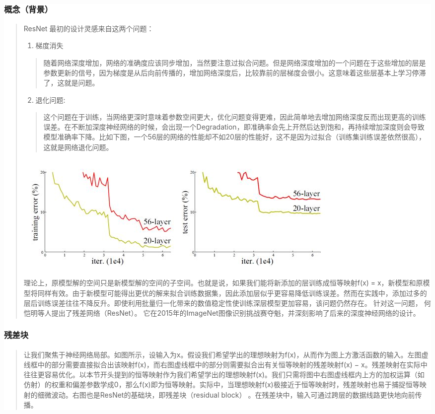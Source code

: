 ### 概念（背景）

>ResNet 最初的设计灵感来自这两个问题：
>
>1. 梯度消失
>
>	> 随着网络深度增加，网络的准确度应该同步增加，当然要注意过拟合问题。但是网络深度增加的一个问题在于这些增加的层是参数更新的信号，因为梯度是从后向前传播的，增加网络深度后，比较靠前的层梯度会很小。这意味着这些层基本上学习停滞了，这就是问题。
>2. 退化问题:
>
>	> 这个问题在于训练，当网络更深时意味着参数空间更大，优化问题变得更难，因此简单地去增加网络深度反而出现更高的训练误差。在不断加深度神经网络的时候，会出现一个Degradation，即准确率会先上开然后达到饱和，再持续增加深度则会导致模型准确率下降。比如下图，一个56层的网络的性能却不如20层的性能好，这不是因为过拟合（训练集训练误差依然很高），这就是网络退化问题。
>
>![](./20layer_vs_56layer.png)
>
>理论上，原模型解的空间只是新模型解的空间的⼦空间。也就是说，如果我们能将新添加的层训练成恒等映射f(x) = x，新模型和原模型将同样有效。由于新模型可能得出更优的解来拟合训练数据集，因此添加层似乎更容易降低训练误差。然而在实践中，添加过多的层后训练误差往往不降反升。即使利⽤批量归⼀化带来的数值稳定性使训练深层模型更加容易，该问题仍然存在。 针对这⼀问题， 何恺明等⼈提出了残差⽹络（ResNet）。 它在2015年的ImageNet图像识别挑战赛夺魁，并深刻影响了后来的深度神经⽹络的设计。
>

### 残差块

> 让我们聚焦于神经⽹络局部。如图所⽰，设输⼊为x。假设我们希望学出的理想映射为f(x)，从而作为图上⽅激活函数的输⼊。左图虚线框中的部分需要直接拟合出该映射f(x)，而右图虚线框中的部分则需要拟合出有关恒等映射的残差映射f(x) − x。残差映射在实际中往往更容易优化。以本节开头提到的恒等映射作为我们希望学出的理想映射f(x)。我们只需将图中右图虚线框内上⽅的加权运算（如仿射）的权重和偏差参数学成0，那么f(x)即为恒等映射。实际中，当理想映射f(x)极接近于恒等映射时，残差映射也易于捕捉恒等映射的细微波动。右图也是ResNet的基础块，即残差块（residual block） 。在残差块中，输⼊可通过跨层的数据线路更快地向前传播。
